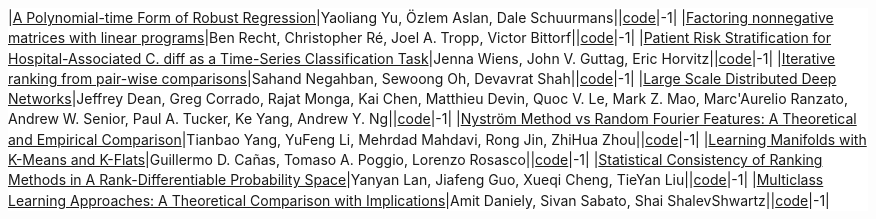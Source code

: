 |[A Polynomial-time Form of Robust Regression](https://proceedings.neurips.cc/paper/2012/hash/ae5e3ce40e0404a45ecacaaf05e5f735-Abstract.html)|Yaoliang Yu, Özlem Aslan, Dale Schuurmans||[code](https://paperswithcode.com/search?q_meta=&q_type=&q=A+Polynomial-time+Form+of+Robust+Regression)|-1|
|[Factoring nonnegative matrices with linear programs](https://proceedings.neurips.cc/paper/2012/hash/08c5433a60135c32e34f46a71175850c-Abstract.html)|Ben Recht, Christopher Ré, Joel A. Tropp, Victor Bittorf||[code](https://paperswithcode.com/search?q_meta=&q_type=&q=Factoring+nonnegative+matrices+with+linear+programs)|-1|
|[Patient Risk Stratification for Hospital-Associated C. diff as a Time-Series Classification Task](https://proceedings.neurips.cc/paper/2012/hash/3cec07e9ba5f5bb252d13f5f431e4bbb-Abstract.html)|Jenna Wiens, John V. Guttag, Eric Horvitz||[code](https://paperswithcode.com/search?q_meta=&q_type=&q=Patient+Risk+Stratification+for+Hospital-Associated+C.+diff+as+a+Time-Series+Classification+Task)|-1|
|[Iterative ranking from pair-wise comparisons](https://proceedings.neurips.cc/paper/2012/hash/9adeb82fffb5444e81fa0ce8ad8afe7a-Abstract.html)|Sahand Negahban, Sewoong Oh, Devavrat Shah||[code](https://paperswithcode.com/search?q_meta=&q_type=&q=Iterative+ranking+from+pair-wise+comparisons)|-1|
|[Large Scale Distributed Deep Networks](https://proceedings.neurips.cc/paper/2012/hash/6aca97005c68f1206823815f66102863-Abstract.html)|Jeffrey Dean, Greg Corrado, Rajat Monga, Kai Chen, Matthieu Devin, Quoc V. Le, Mark Z. Mao, Marc'Aurelio Ranzato, Andrew W. Senior, Paul A. Tucker, Ke Yang, Andrew Y. Ng||[code](https://paperswithcode.com/search?q_meta=&q_type=&q=Large+Scale+Distributed+Deep+Networks)|-1|
|[Nyström Method vs Random Fourier Features: A Theoretical and Empirical Comparison](https://proceedings.neurips.cc/paper/2012/hash/621bf66ddb7c962aa0d22ac97d69b793-Abstract.html)|Tianbao Yang, YuFeng Li, Mehrdad Mahdavi, Rong Jin, ZhiHua Zhou||[code](https://paperswithcode.com/search?q_meta=&q_type=&q=Nyström+Method+vs+Random+Fourier+Features:+A+Theoretical+and+Empirical+Comparison)|-1|
|[Learning Manifolds with K-Means and K-Flats](https://proceedings.neurips.cc/paper/2012/hash/b20bb95ab626d93fd976af958fbc61ba-Abstract.html)|Guillermo D. Cañas, Tomaso A. Poggio, Lorenzo Rosasco||[code](https://paperswithcode.com/search?q_meta=&q_type=&q=Learning+Manifolds+with+K-Means+and+K-Flats)|-1|
|[Statistical Consistency of Ranking Methods in A Rank-Differentiable Probability Space](https://proceedings.neurips.cc/paper/2012/hash/3435c378bb76d4357324dd7e69f3cd18-Abstract.html)|Yanyan Lan, Jiafeng Guo, Xueqi Cheng, TieYan Liu||[code](https://paperswithcode.com/search?q_meta=&q_type=&q=Statistical+Consistency+of+Ranking+Methods+in+A+Rank-Differentiable+Probability+Space)|-1|
|[Multiclass Learning Approaches: A Theoretical Comparison with Implications](https://proceedings.neurips.cc/paper/2012/hash/19f3cd308f1455b3fa09a282e0d496f4-Abstract.html)|Amit Daniely, Sivan Sabato, Shai ShalevShwartz||[code](https://paperswithcode.com/search?q_meta=&q_type=&q=Multiclass+Learning+Approaches:+A+Theoretical+Comparison+with+Implications)|-1|
